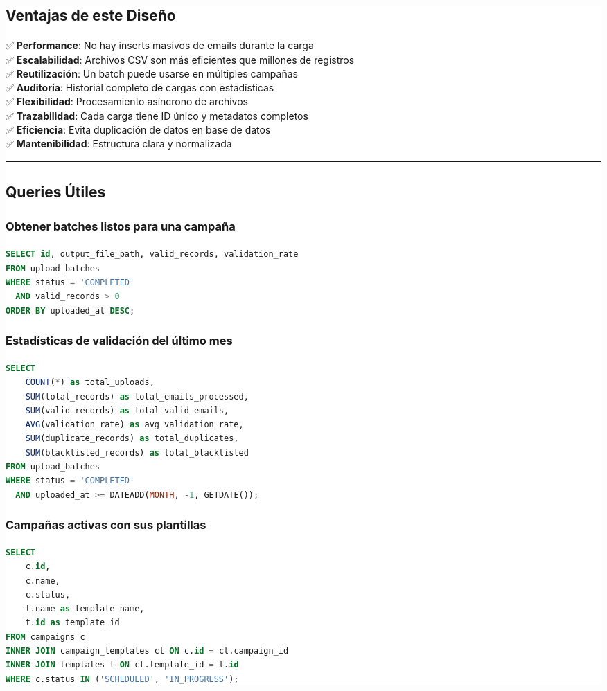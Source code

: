 
## Ventajas de este Diseño

✅ **Performance**: No hay inserts masivos de emails durante la carga  
✅ **Escalabilidad**: Archivos CSV son más eficientes que millones de registros  
✅ **Reutilización**: Un batch puede usarse en múltiples campañas  
✅ **Auditoría**: Historial completo de cargas con estadísticas  
✅ **Flexibilidad**: Procesamiento asíncrono de archivos  
✅ **Trazabilidad**: Cada carga tiene ID único y metadatos completos  
✅ **Eficiencia**: Evita duplicación de datos en base de datos  
✅ **Mantenibilidad**: Estructura clara y normalizada  

---

## Queries Útiles

### Obtener batches listos para una campaña
```sql
SELECT id, output_file_path, valid_records, validation_rate
FROM upload_batches
WHERE status = 'COMPLETED'
  AND valid_records > 0
ORDER BY uploaded_at DESC;
```

### Estadísticas de validación del último mes
```sql
SELECT 
    COUNT(*) as total_uploads,
    SUM(total_records) as total_emails_processed,
    SUM(valid_records) as total_valid_emails,
    AVG(validation_rate) as avg_validation_rate,
    SUM(duplicate_records) as total_duplicates,
    SUM(blacklisted_records) as total_blacklisted
FROM upload_batches
WHERE status = 'COMPLETED'
  AND uploaded_at >= DATEADD(MONTH, -1, GETDATE());
```

### Campañas activas con sus plantillas
```sql
SELECT 
    c.id,
    c.name,
    c.status,
    t.name as template_name,
    t.id as template_id
FROM campaigns c
INNER JOIN campaign_templates ct ON c.id = ct.campaign_id
INNER JOIN templates t ON ct.template_id = t.id
WHERE c.status IN ('SCHEDULED', 'IN_PROGRESS');
```

